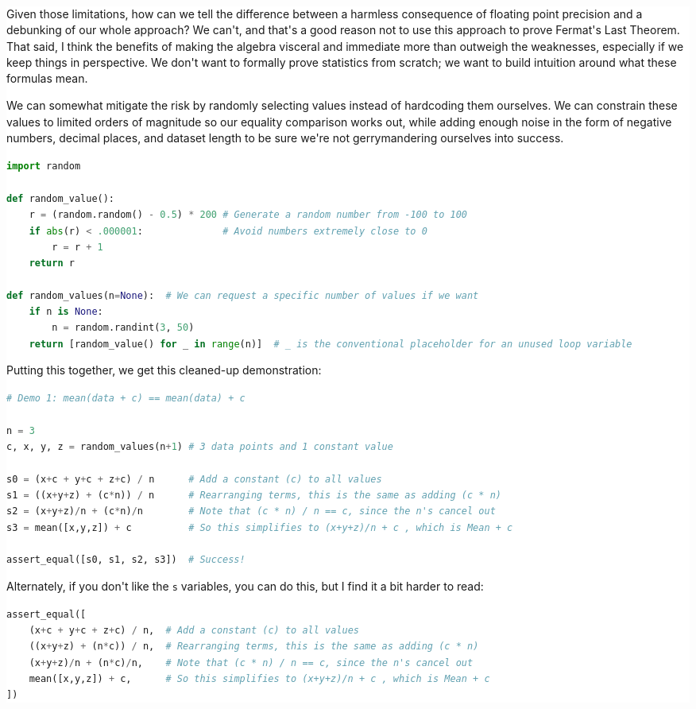 Given those limitations, how can we tell the difference between a harmless consequence of floating point precision and a debunking of our whole approach? We can't, and that's a good reason not to use this approach to prove Fermat's Last Theorem. That said, I think the benefits of making the algebra visceral and immediate more than outweigh the weaknesses, especially if we keep things in perspective. We don't want to formally prove statistics from scratch; we want to build intuition around what these formulas mean. 

We can somewhat mitigate the risk by randomly selecting values instead of hardcoding them ourselves. We can constrain these values to limited orders of magnitude so our equality comparison works out, while adding enough noise in the form of negative numbers, decimal places, and dataset length to be sure we're not gerrymandering ourselves into success.

```python
import random

def random_value():
    r = (random.random() - 0.5) * 200 # Generate a random number from -100 to 100
    if abs(r) < .000001:              # Avoid numbers extremely close to 0
        r = r + 1
    return r

def random_values(n=None):  # We can request a specific number of values if we want
    if n is None:
        n = random.randint(3, 50)
    return [random_value() for _ in range(n)]  # _ is the conventional placeholder for an unused loop variable
```

Putting this together, we get this cleaned-up demonstration:

```python
# Demo 1: mean(data + c) == mean(data) + c

n = 3
c, x, y, z = random_values(n+1) # 3 data points and 1 constant value

s0 = (x+c + y+c + z+c) / n      # Add a constant (c) to all values
s1 = ((x+y+z) + (c*n)) / n      # Rearranging terms, this is the same as adding (c * n)
s2 = (x+y+z)/n + (c*n)/n        # Note that (c * n) / n == c, since the n's cancel out
s3 = mean([x,y,z]) + c          # So this simplifies to (x+y+z)/n + c , which is Mean + c

assert_equal([s0, s1, s2, s3])  # Success!
```

Alternately, if you don't like the `s` variables, you can do this, but I find it a bit harder to read:

```python
assert_equal([
    (x+c + y+c + z+c) / n,  # Add a constant (c) to all values
    ((x+y+z) + (n*c)) / n,  # Rearranging terms, this is the same as adding (c * n)
    (x+y+z)/n + (n*c)/n,    # Note that (c * n) / n == c, since the n's cancel out
    mean([x,y,z]) + c,      # So this simplifies to (x+y+z)/n + c , which is Mean + c
])
```
